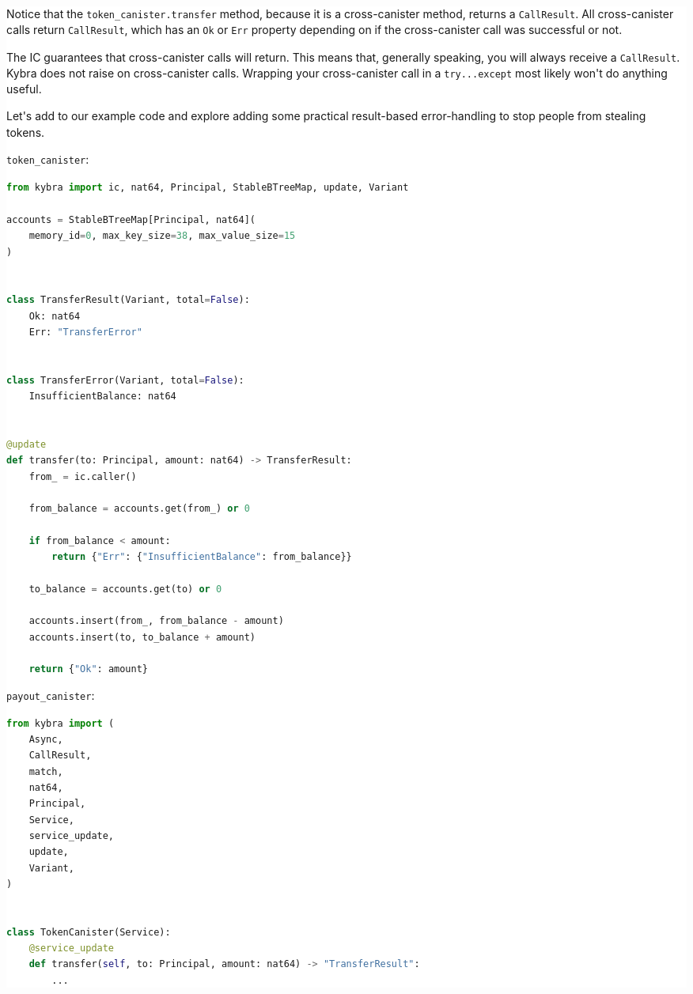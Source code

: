 Notice that the `token_canister.transfer` method, because it is a cross-canister method, returns a `CallResult`. All cross-canister calls return `CallResult`, which has an `Ok` or `Err` property depending on if the cross-canister call was successful or not.

The IC guarantees that cross-canister calls will return. This means that, generally speaking, you will always receive a `CallResult`. Kybra does not raise on cross-canister calls. Wrapping your cross-canister call in a `try...except` most likely won't do anything useful.

Let's add to our example code and explore adding some practical result-based error-handling to stop people from stealing tokens.

`token_canister`:

```python
from kybra import ic, nat64, Principal, StableBTreeMap, update, Variant

accounts = StableBTreeMap[Principal, nat64](
    memory_id=0, max_key_size=38, max_value_size=15
)


class TransferResult(Variant, total=False):
    Ok: nat64
    Err: "TransferError"


class TransferError(Variant, total=False):
    InsufficientBalance: nat64


@update
def transfer(to: Principal, amount: nat64) -> TransferResult:
    from_ = ic.caller()

    from_balance = accounts.get(from_) or 0

    if from_balance < amount:
        return {"Err": {"InsufficientBalance": from_balance}}

    to_balance = accounts.get(to) or 0

    accounts.insert(from_, from_balance - amount)
    accounts.insert(to, to_balance + amount)

    return {"Ok": amount}
```

`payout_canister`:

```python
from kybra import (
    Async,
    CallResult,
    match,
    nat64,
    Principal,
    Service,
    service_update,
    update,
    Variant,
)


class TokenCanister(Service):
    @service_update
    def transfer(self, to: Principal, amount: nat64) -> "TransferResult":
        ...
```